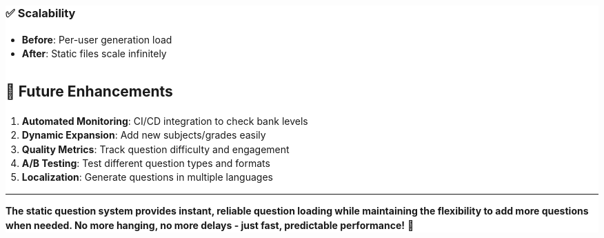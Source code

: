 ### ✅ Scalability
- **Before**: Per-user generation load
- **After**: Static files scale infinitely

## 🔮 Future Enhancements

1. **Automated Monitoring**: CI/CD integration to check bank levels
2. **Dynamic Expansion**: Add new subjects/grades easily
3. **Quality Metrics**: Track question difficulty and engagement
4. **A/B Testing**: Test different question types and formats
5. **Localization**: Generate questions in multiple languages

---

**The static question system provides instant, reliable question loading while maintaining the flexibility to add more questions when needed. No more hanging, no more delays - just fast, predictable performance!** 🚀
